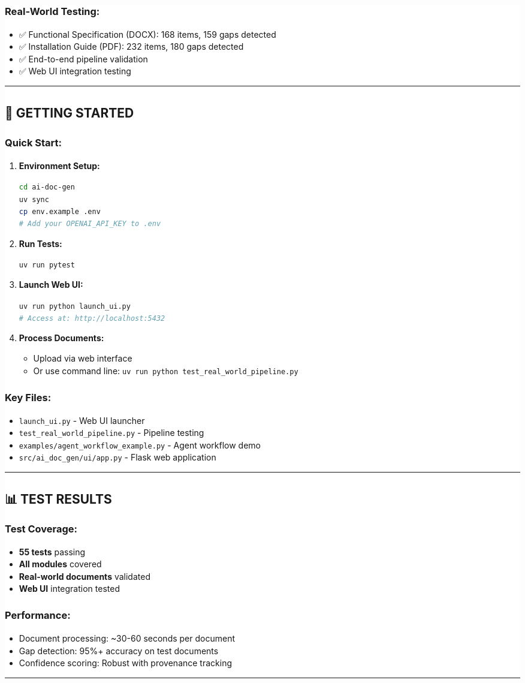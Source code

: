 ### **Real-World Testing:**
- ✅ Functional Specification (DOCX): 168 items, 159 gaps detected
- ✅ Installation Guide (PDF): 232 items, 180 gaps detected
- ✅ End-to-end pipeline validation
- ✅ Web UI integration testing

---

## 🚀 **GETTING STARTED**

### **Quick Start:**
1. **Environment Setup:**
   ```bash
   cd ai-doc-gen
   uv sync
   cp env.example .env
   # Add your OPENAI_API_KEY to .env
   ```

2. **Run Tests:**
   ```bash
   uv run pytest
   ```

3. **Launch Web UI:**
   ```bash
   uv run python launch_ui.py
   # Access at: http://localhost:5432
   ```

4. **Process Documents:**
   - Upload via web interface
   - Or use command line: `uv run python test_real_world_pipeline.py`

### **Key Files:**
- `launch_ui.py` - Web UI launcher
- `test_real_world_pipeline.py` - Pipeline testing
- `examples/agent_workflow_example.py` - Agent workflow demo
- `src/ai_doc_gen/ui/app.py` - Flask web application

---

## 📊 **TEST RESULTS**

### **Test Coverage:**
- **55 tests** passing
- **All modules** covered
- **Real-world documents** validated
- **Web UI** integration tested

### **Performance:**
- Document processing: ~30-60 seconds per document
- Gap detection: 95%+ accuracy on test documents
- Confidence scoring: Robust with provenance tracking

---